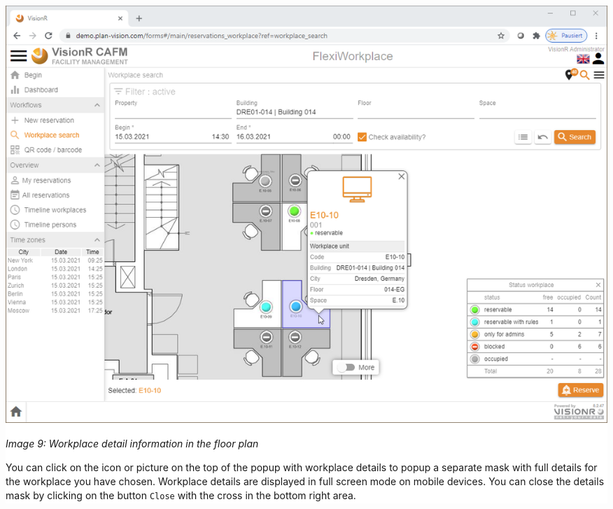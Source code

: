 ![Result](_images/flexi-workplace/wpl-search-details.png)

*Image 9: Workplace detail information in the floor plan*

You can click on the icon or picture on the top of the popup with workplace details to popup a separate mask with full details for the workplace you have chosen. Workplace details are displayed in full screen mode on mobile devices. You can close the details mask by clicking on the button `Close` with the cross in the bottom right area.

